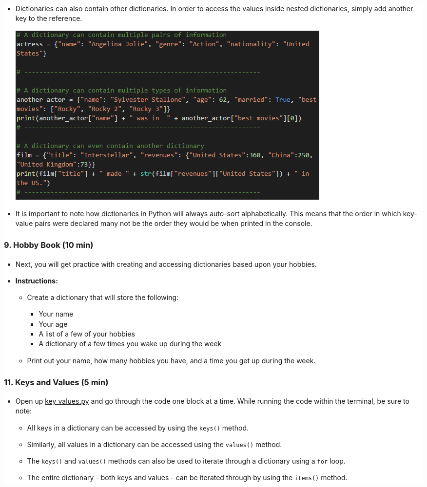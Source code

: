   * Dictionaries can also contain other dictionaries. In order to access the values inside nested dictionaries, simply add another key to the reference.

    ![Advanced Dictionaries](Images/02-Dictionary_MultiValue.png)

  * It is important to note how dictionaries in Python will always auto-sort alphabetically. This means that the order in which key-value pairs were declared many not be the order they would be when printed in the console.

### 9. Hobby Book (10 min)

* Next, you will get practice with creating and accessing dictionaries based upon your hobbies.

* **Instructions:**

  * Create a dictionary that will store the following:

    * Your name
    * Your age
    * A list of a few of your hobbies
    * A dictionary of a few times you wake up during the week

  * Print out your name, how many hobbies you have, and a time you get up during the week.

### 11. Keys and Values (5 min)

* Open up [key_values.py](Activities/04-Ins_keys_values/keys_values.py) and go through the code one block at a time. While running the code within the terminal, be sure to note:

  * All keys in a dictionary can be accessed by using the `keys()` method.

  * Similarly, all values in a dictionary can be accessed using the `values()` method.

  * The `keys()` and `values()` methods can also be used to iterate through a dictionary using a `for` loop.

  * The entire dictionary - both keys and values - can be iterated through by using the `items()` method.

